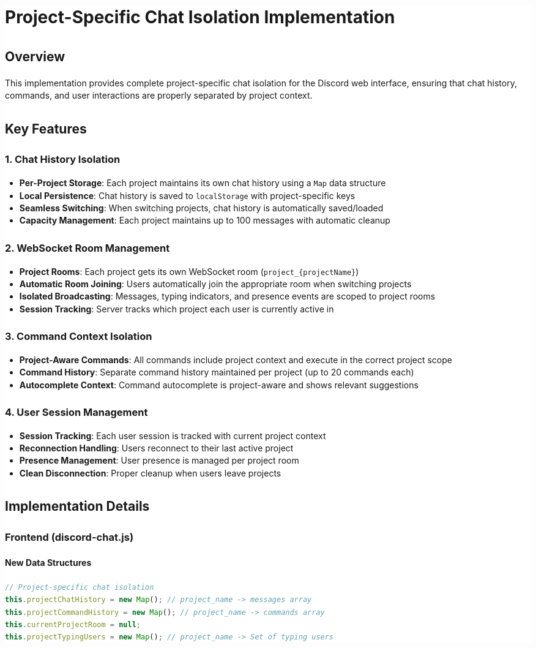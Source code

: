 # Project-Specific Chat Isolation Implementation

## Overview

This implementation provides complete project-specific chat isolation for the Discord web interface, ensuring that chat history, commands, and user interactions are properly separated by project context.

## Key Features

### 1. Chat History Isolation
- **Per-Project Storage**: Each project maintains its own chat history using a `Map` data structure
- **Local Persistence**: Chat history is saved to `localStorage` with project-specific keys
- **Seamless Switching**: When switching projects, chat history is automatically saved/loaded
- **Capacity Management**: Each project maintains up to 100 messages with automatic cleanup

### 2. WebSocket Room Management
- **Project Rooms**: Each project gets its own WebSocket room (`project_{projectName}`)
- **Automatic Room Joining**: Users automatically join the appropriate room when switching projects
- **Isolated Broadcasting**: Messages, typing indicators, and presence events are scoped to project rooms
- **Session Tracking**: Server tracks which project each user is currently active in

### 3. Command Context Isolation
- **Project-Aware Commands**: All commands include project context and execute in the correct project scope
- **Command History**: Separate command history maintained per project (up to 20 commands each)
- **Autocomplete Context**: Command autocomplete is project-aware and shows relevant suggestions

### 4. User Session Management
- **Session Tracking**: Each user session is tracked with current project context
- **Reconnection Handling**: Users reconnect to their last active project
- **Presence Management**: User presence is managed per project room
- **Clean Disconnection**: Proper cleanup when users leave projects

## Implementation Details

### Frontend (discord-chat.js)

#### New Data Structures
```javascript
// Project-specific chat isolation
this.projectChatHistory = new Map(); // project_name -> messages array
this.projectCommandHistory = new Map(); // project_name -> commands array
this.currentProjectRoom = null;
this.projectTypingUsers = new Map(); // project_name -> Set of typing users
```

